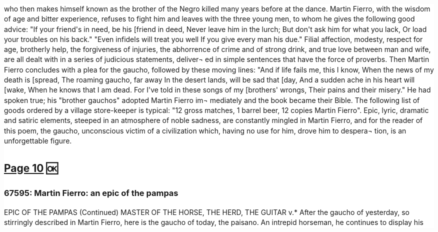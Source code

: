 who then makes himself known as the
brother of the Negro killed many
years before at the dance. Martin
Fierro, with the wisdom of age and
bitter experience, refuses to fight him
and leaves with the three young men,
to whom he gives the following good
advice:
"If your friend's in need, be his
[friend in deed,
Never leave him in the lurch;
But don't ask him for what you lack,
Or load your troubles on his back."
"Even infidels will treat you well
If you give every man his due."
Filial affection, modesty, respect for
age, brotherly help, the forgiveness of
injuries, the abhorrence of crime and
of strong drink, and true love between
man and wife, are all dealt with in a
series of judicious statements, deliver¬
ed in simple sentences that have the
force of proverbs.
Then Martin Fierro concludes with
a plea for the gaucho, followed by
these moving lines:
"And if life fails me, this I know,
When the news of my death is
[spread,
The roaming gaucho, far away
In the desert lands, will be sad that
[day,
And a sudden ache in his heart will
[wake,
When he knows that I am dead.
For I've told in these songs of my
[brothers' wrongs,
Their pains and their misery."
He had spoken true; his "brother
gauchos" adopted Martin Fierro im¬
mediately and the book became their
Bible. The following list of goods
ordered by a village store-keeper is
typical: "12 gross matches, 1 barrel
beer, 12 copies Martin Fierro".
Epic, lyric, dramatic and satiric
elements, steeped in an atmosphere of
noble sadness, are constantly mingled
in Martin Fierro, and for the reader
of this poem, the gaucho, unconscious
victim of a civilization which, having
no use for him, drove him to despera¬
tion, is an unforgettable figure.
## [Page 10](https://demo.humlab.umu.se/courier/067562engo.pdf#page=10) 🆗
### 67595: Martin Fierro: an epic of the pampas
EPIC OF THE PAMPAS (Continued)
MASTER OF THE HORSE,
THE HERD, THE GUITAR
v.*
After the gaucho of yesterday, so stirringly described in Martin Fierro, here is the
gaucho of today, the paisano. An intrepid horseman, he continues to display his